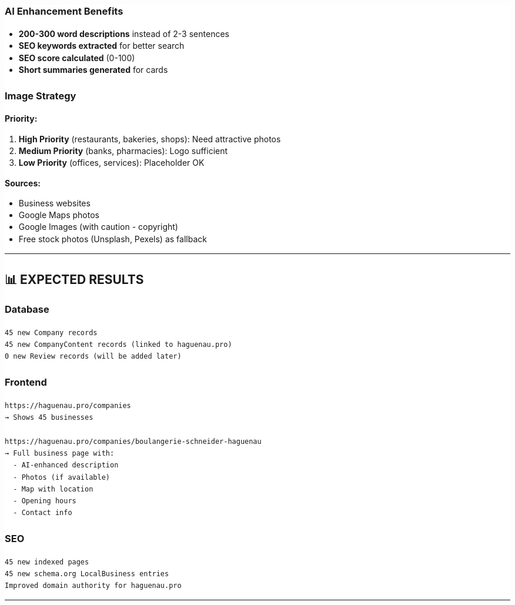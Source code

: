 ### AI Enhancement Benefits

- **200-300 word descriptions** instead of 2-3 sentences
- **SEO keywords extracted** for better search
- **SEO score calculated** (0-100)
- **Short summaries generated** for cards

### Image Strategy

**Priority:**
1. **High Priority** (restaurants, bakeries, shops): Need attractive photos
2. **Medium Priority** (banks, pharmacies): Logo sufficient
3. **Low Priority** (offices, services): Placeholder OK

**Sources:**
- Business websites
- Google Maps photos
- Google Images (with caution - copyright)
- Free stock photos (Unsplash, Pexels) as fallback

---

## 📊 EXPECTED RESULTS

### Database

```
45 new Company records
45 new CompanyContent records (linked to haguenau.pro)
0 new Review records (will be added later)
```

### Frontend

```
https://haguenau.pro/companies
→ Shows 45 businesses

https://haguenau.pro/companies/boulangerie-schneider-haguenau
→ Full business page with:
  - AI-enhanced description
  - Photos (if available)
  - Map with location
  - Opening hours
  - Contact info
```

### SEO

```
45 new indexed pages
45 new schema.org LocalBusiness entries
Improved domain authority for haguenau.pro
```

---
